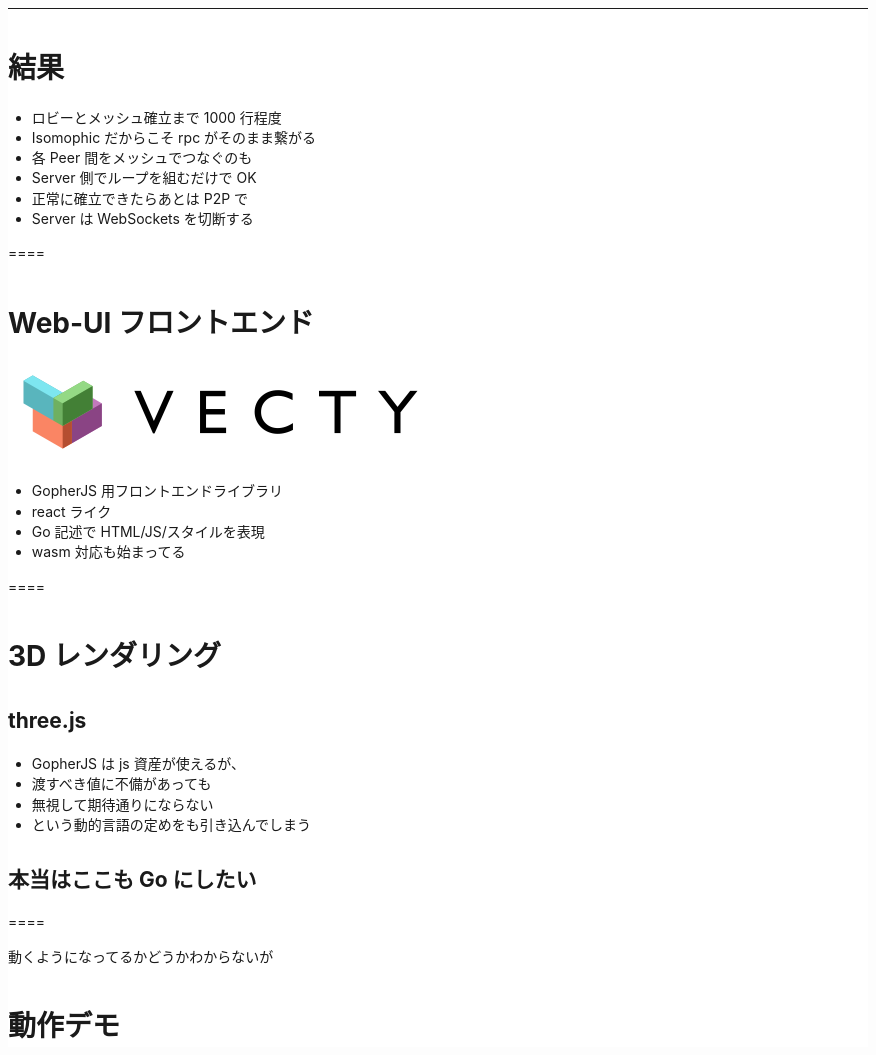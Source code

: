 

---

# 結果

- ロビーとメッシュ確立まで 1000 行程度
- Isomophic だからこそ rpc がそのまま繋がる
- 各 Peer 間をメッシュでつなぐのも
- Server 側でループを組むだけで OK
- 正常に確立できたらあとは P2P で
- Server は WebSockets を切断する

====

# Web-UI フロントエンド

<img src="assets/media/horizontal_color.png">

- GopherJS 用フロントエンドライブラリ
- react ライク
- Go 記述で HTML/JS/スタイルを表現
- wasm 対応も始まってる

====



# 3D レンダリング

## **three.js**

- GopherJS は js 資産が使えるが、
- 渡すべき値に不備があっても
- 無視して期待通りにならない
- という動的言語の定めをも引き込んでしまう

## 本当はここも Go にしたい

====



動くようになってるかどうかわからないが

# 動作デモ
